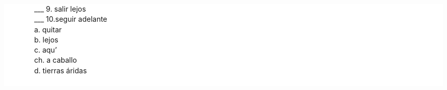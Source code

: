 <dt>
<font color="#ffffff" style="visibility:hidden;">
____
</font>
<font color="#ffffff" style="visibility:hidden;">
____
</font>
___ 9. salir lejos
<dt>
<font color="#ffffff" style="visibility:hidden;">
____
</font>
<font color="#ffffff" style="visibility:hidden;">
____
</font>
___ 10.seguir adelante
<dt>
<font color="#ffffff" style="visibility:hidden;">
____
</font>
<font color="#ffffff" style="visibility:hidden;">
____
</font>
a. quitar
<dt>
<font color="#ffffff" style="visibility:hidden;">
____
</font>
<font color="#ffffff" style="visibility:hidden;">
____
</font>
b. lejos
<dt>
<font color="#ffffff" style="visibility:hidden;">
____
</font>
<font color="#ffffff" style="visibility:hidden;">
____
</font>
c. aqu’
<dt>
<font color="#ffffff" style="visibility:hidden;">
____
</font>
<font color="#ffffff" style="visibility:hidden;">
____
</font>
ch. a caballo
<dt>
<font color="#ffffff" style="visibility:hidden;">
____
</font>
<font color="#ffffff" style="visibility:hidden;">
____
</font>
d. tierras áridas
<dt>
<font color="#ffffff" style="visibility:hidden;">
____
</font>